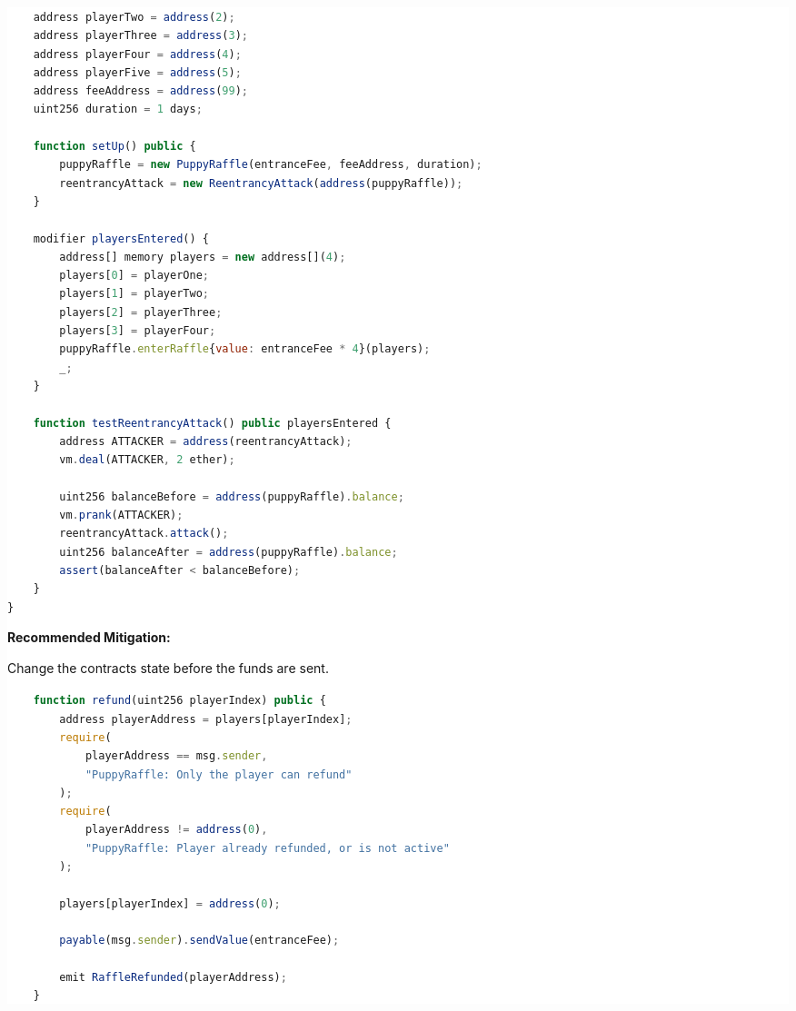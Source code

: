 ```javascript
    address playerTwo = address(2);
    address playerThree = address(3);
    address playerFour = address(4);
    address playerFive = address(5);
    address feeAddress = address(99);
    uint256 duration = 1 days;

    function setUp() public {
        puppyRaffle = new PuppyRaffle(entranceFee, feeAddress, duration);
        reentrancyAttack = new ReentrancyAttack(address(puppyRaffle));
    }

    modifier playersEntered() {
        address[] memory players = new address[](4);
        players[0] = playerOne;
        players[1] = playerTwo;
        players[2] = playerThree;
        players[3] = playerFour;
        puppyRaffle.enterRaffle{value: entranceFee * 4}(players);
        _;
    }

    function testReentrancyAttack() public playersEntered {
        address ATTACKER = address(reentrancyAttack);
        vm.deal(ATTACKER, 2 ether);

        uint256 balanceBefore = address(puppyRaffle).balance;
        vm.prank(ATTACKER);
        reentrancyAttack.attack();
        uint256 balanceAfter = address(puppyRaffle).balance;
        assert(balanceAfter < balanceBefore);
    }
}

```

**Recommended Mitigation:** 

Change the contracts state before the funds are sent. 

```javascript
    function refund(uint256 playerIndex) public {
        address playerAddress = players[playerIndex];
        require(
            playerAddress == msg.sender,
            "PuppyRaffle: Only the player can refund"
        );
        require(
            playerAddress != address(0),
            "PuppyRaffle: Player already refunded, or is not active"
        );

        players[playerIndex] = address(0);

        payable(msg.sender).sendValue(entranceFee);
        
        emit RaffleRefunded(playerAddress);
    }
```
